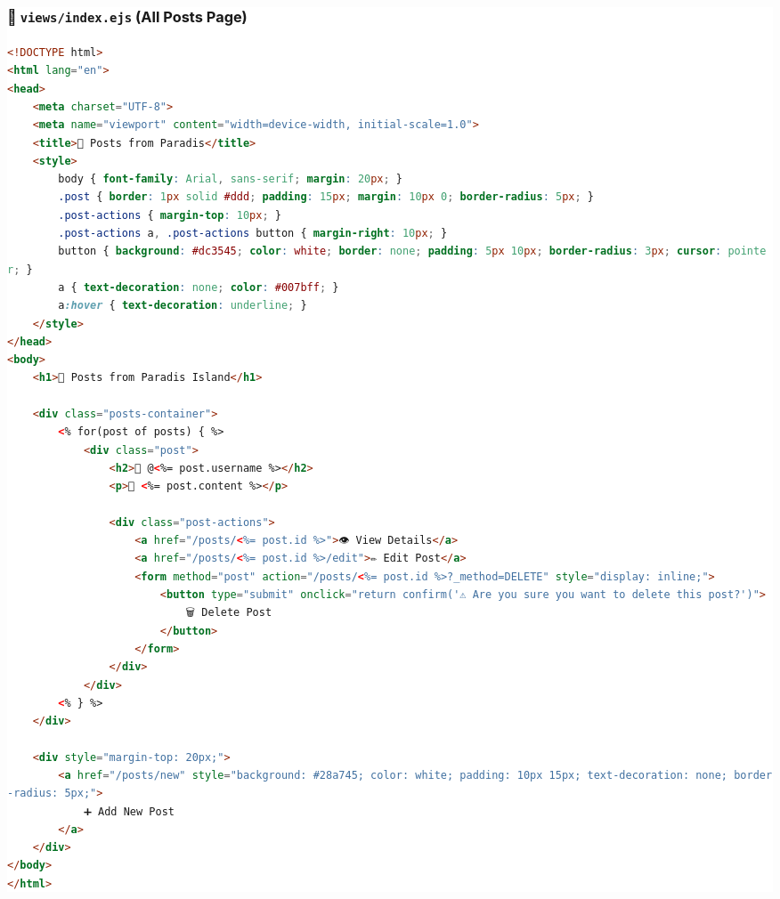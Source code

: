 ### 📄 `views/index.ejs` (All Posts Page)

```html
<!DOCTYPE html>
<html lang="en">
<head>
    <meta charset="UTF-8">
    <meta name="viewport" content="width=device-width, initial-scale=1.0">
    <title>📱 Posts from Paradis</title>
    <style>
        body { font-family: Arial, sans-serif; margin: 20px; }
        .post { border: 1px solid #ddd; padding: 15px; margin: 10px 0; border-radius: 5px; }
        .post-actions { margin-top: 10px; }
        .post-actions a, .post-actions button { margin-right: 10px; }
        button { background: #dc3545; color: white; border: none; padding: 5px 10px; border-radius: 3px; cursor: pointer; }
        a { text-decoration: none; color: #007bff; }
        a:hover { text-decoration: underline; }
    </style>
</head>
<body>
    <h1>📱 Posts from Paradis Island</h1>
    
    <div class="posts-container">
        <% for(post of posts) { %>
            <div class="post">
                <h2>👤 @<%= post.username %></h2>
                <p>💬 <%= post.content %></p>
                
                <div class="post-actions">
                    <a href="/posts/<%= post.id %>">👁️ View Details</a>
                    <a href="/posts/<%= post.id %>/edit">✏️ Edit Post</a>
                    <form method="post" action="/posts/<%= post.id %>?_method=DELETE" style="display: inline;">
                        <button type="submit" onclick="return confirm('⚠️ Are you sure you want to delete this post?')">
                            🗑️ Delete Post
                        </button>
                    </form>
                </div>
            </div>
        <% } %>
    </div>
    
    <div style="margin-top: 20px;">
        <a href="/posts/new" style="background: #28a745; color: white; padding: 10px 15px; text-decoration: none; border-radius: 5px;">
            ➕ Add New Post
        </a>
    </div>
</body>
</html>
```
